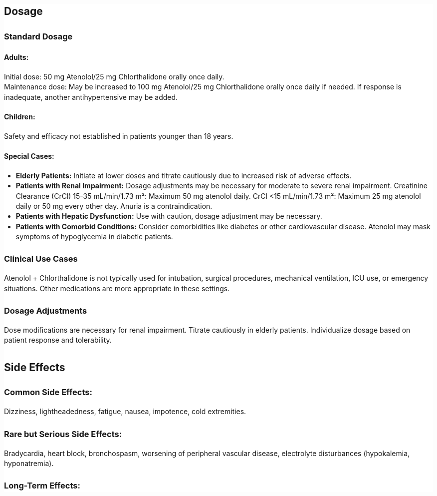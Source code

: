 
## **Dosage**

### **Standard Dosage**

#### **Adults:**

Initial dose: 50 mg Atenolol/25 mg Chlorthalidone orally once daily.  
Maintenance dose: May be increased to 100 mg Atenolol/25 mg Chlorthalidone orally once daily if needed. If response is inadequate, another antihypertensive may be added.


#### **Children:**

Safety and efficacy not established in patients younger than 18 years.

#### **Special Cases:**

* **Elderly Patients:** Initiate at lower doses and titrate cautiously due to increased risk of adverse effects.
* **Patients with Renal Impairment:** Dosage adjustments may be necessary for moderate to severe renal impairment.  Creatinine Clearance (CrCl) 15-35 mL/min/1.73 m²: Maximum 50 mg atenolol daily. CrCl <15 mL/min/1.73 m²: Maximum 25 mg atenolol daily or 50 mg every other day. Anuria is a contraindication.
* **Patients with Hepatic Dysfunction:** Use with caution, dosage adjustment may be necessary.
* **Patients with Comorbid Conditions:** Consider comorbidities like diabetes or other cardiovascular disease. Atenolol may mask symptoms of hypoglycemia in diabetic patients.


### **Clinical Use Cases**

Atenolol + Chlorthalidone is not typically used for intubation, surgical procedures, mechanical ventilation, ICU use, or emergency situations.  Other medications are more appropriate in these settings.

### **Dosage Adjustments**

Dose modifications are necessary for renal impairment. Titrate cautiously in elderly patients. Individualize dosage based on patient response and tolerability.

## **Side Effects**

### **Common Side Effects:**

Dizziness, lightheadedness, fatigue, nausea, impotence, cold extremities.

### **Rare but Serious Side Effects:**

Bradycardia, heart block, bronchospasm, worsening of peripheral vascular disease, electrolyte disturbances (hypokalemia, hyponatremia).

### **Long-Term Effects:**
